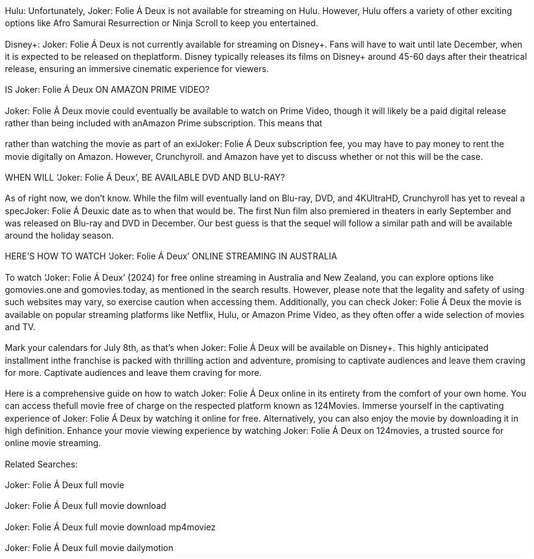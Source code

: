 Hulu: Unfortunately, Joker: Folie Á Deux is not available for streaming on Hulu. However, Hulu offers a variety of other exciting options like Afro Samurai Resurrection or Ninja Scroll to keep you entertained.

Disney+: Joker: Folie Á Deux is not currently available for streaming on Disney+. Fans will have to wait until late December, when it is expected to be released on theplatform. Disney typically releases its films on Disney+ around 45-60 days after their theatrical release, ensuring an immersive cinematic experience for viewers.

IS Joker: Folie Á Deux ON AMAZON PRIME VIDEO?

Joker: Folie Á Deux movie could eventually be available to watch on Prime Video, though it will likely be a paid digital release rather than being included with anAmazon Prime subscription. This means that

rather than watching the movie as part of an exiJoker: Folie Á Deux subscription fee, you may have to pay money to rent the movie digitally on Amazon. However, Crunchyroll. and Amazon have yet to discuss whether or not this will be the case.

WHEN WILL ‘Joker: Folie Á Deux’, BE AVAILABLE DVD AND BLU-RAY?

As of right now, we don’t know. While the film will eventually land on Blu-ray, DVD, and 4KUltraHD, Crunchyroll has yet to reveal a specJoker: Folie Á Deuxic date as to when that would be. The first Nun film also premiered in theaters in early September and was released on Blu-ray and DVD in December. Our best guess is that the sequel will follow a similar path and will be available around the holiday season.

HERE’S HOW TO WATCH ‘Joker: Folie Á Deux’ ONLINE STREAMING IN AUSTRALIA

To watch ‘Joker: Folie Á Deux’ (2024) for free online streaming in Australia and New Zealand, you can explore options like gomovies.one and gomovies.today, as mentioned in the search results. However, please note that the legality and safety of using such websites may vary, so exercise caution when accessing them. Additionally, you can check Joker: Folie Á Deux the movie is available on popular streaming platforms like Netflix, Hulu, or Amazon Prime Video, as they often offer a wide selection of movies and TV.

Mark your calendars for July 8th, as that’s when Joker: Folie Á Deux will be available on Disney+. This highly anticipated installment inthe franchise is packed with thrilling action and adventure, promising to captivate audiences and leave them craving for more. Captivate audiences and leave them craving for more.

Here is a comprehensive guide on how to watch Joker: Folie Á Deux online in its entirety from the comfort of your own home. You can access thefull movie free of charge on the respected platform known as 124Movies. Immerse yourself in the captivating experience of Joker: Folie Á Deux by watching it online for free. Alternatively, you can also enjoy the movie by downloading it in high definition. Enhance your movie viewing experience by watching Joker: Folie Á Deux on 124movies, a trusted source for online movie streaming.

Related Searches:

Joker: Folie Á Deux full movie

Joker: Folie Á Deux full movie download

Joker: Folie Á Deux full movie download mp4moviez

Joker: Folie Á Deux full movie dailymotion
